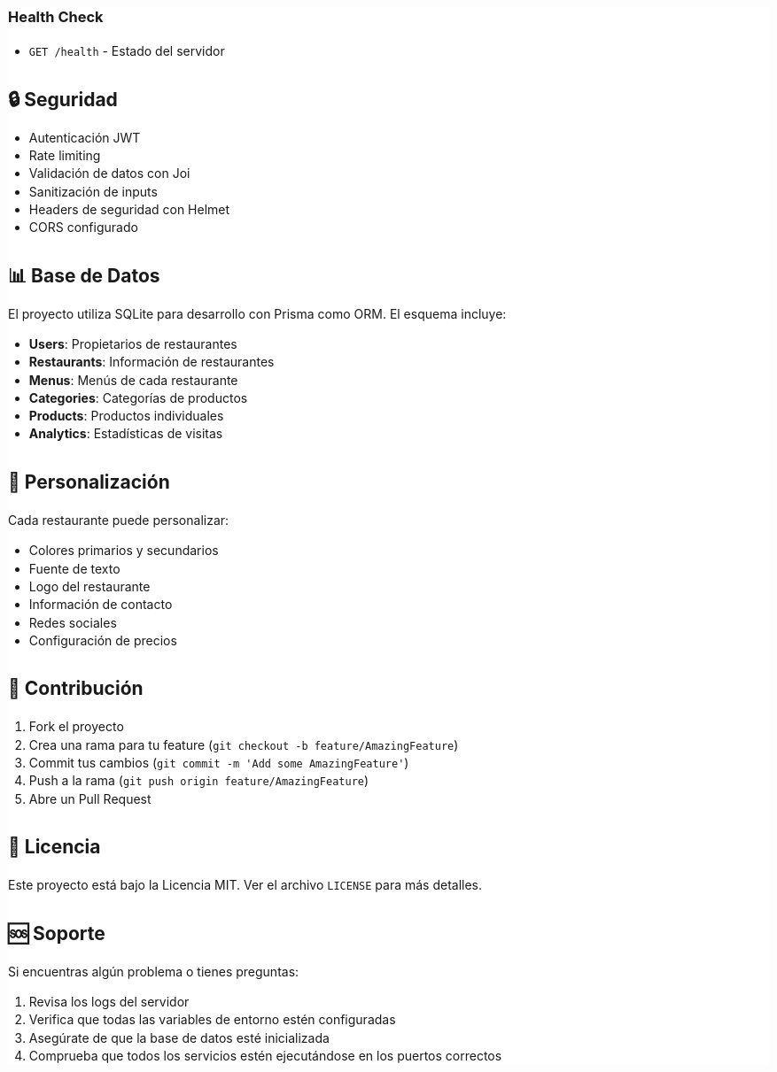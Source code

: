 ### Health Check
- `GET /health` - Estado del servidor

## 🔒 Seguridad

- Autenticación JWT
- Rate limiting
- Validación de datos con Joi
- Sanitización de inputs
- Headers de seguridad con Helmet
- CORS configurado

## 📊 Base de Datos

El proyecto utiliza SQLite para desarrollo con Prisma como ORM. El esquema incluye:

- **Users**: Propietarios de restaurantes
- **Restaurants**: Información de restaurantes
- **Menus**: Menús de cada restaurante
- **Categories**: Categorías de productos
- **Products**: Productos individuales
- **Analytics**: Estadísticas de visitas

## 🎨 Personalización

Cada restaurante puede personalizar:
- Colores primarios y secundarios
- Fuente de texto
- Logo del restaurante
- Información de contacto
- Redes sociales
- Configuración de precios

## 🤝 Contribución

1. Fork el proyecto
2. Crea una rama para tu feature (`git checkout -b feature/AmazingFeature`)
3. Commit tus cambios (`git commit -m 'Add some AmazingFeature'`)
4. Push a la rama (`git push origin feature/AmazingFeature`)
5. Abre un Pull Request

## 📄 Licencia

Este proyecto está bajo la Licencia MIT. Ver el archivo `LICENSE` para más detalles.

## 🆘 Soporte

Si encuentras algún problema o tienes preguntas:

1. Revisa los logs del servidor
2. Verifica que todas las variables de entorno estén configuradas
3. Asegúrate de que la base de datos esté inicializada
4. Comprueba que todos los servicios estén ejecutándose en los puertos correctos
